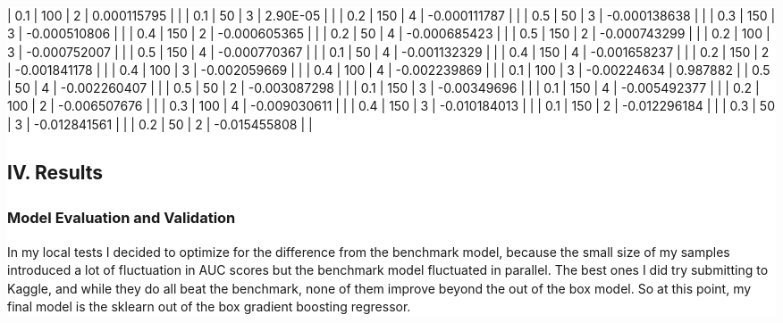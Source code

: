 | 0.1           | 100          | 2         | 0.000115795                   |                    |
| 0.1           | 50           | 3         | 2.90E-05                      |                    |
| 0.2           | 150          | 4         | -0.000111787                  |                    |
| 0.5           | 50           | 3         | -0.000138638                  |                    |
| 0.3           | 150          | 3         | -0.000510806                  |                    |
| 0.4           | 150          | 2         | -0.000605365                  |                    |
| 0.2           | 50           | 4         | -0.000685423                  |                    |
| 0.5           | 150          | 2         | -0.000743299                  |                    |
| 0.2           | 100          | 3         | -0.000752007                  |                    |
| 0.5           | 150          | 4         | -0.000770367                  |                    |
| 0.1           | 50           | 4         | -0.001132329                  |                    |
| 0.4           | 150          | 4         | -0.001658237                  |                    |
| 0.2           | 150          | 2         | -0.001841178                  |                    |
| 0.4           | 100          | 3         | -0.002059669                  |                    |
| 0.4           | 100          | 4         | -0.002239869                  |                    |
| 0.1           | 100          | 3         | -0.00224634                   | 0.987882           |
| 0.5           | 50           | 4         | -0.002260407                  |                    |
| 0.5           | 50           | 2         | -0.003087298                  |                    |
| 0.1           | 150          | 3         | -0.00349696                   |                    |
| 0.1           | 150          | 4         | -0.005492377                  |                    |
| 0.2           | 100          | 2         | -0.006507676                  |                    |
| 0.3           | 100          | 4         | -0.009030611                  |                    |
| 0.4           | 150          | 3         | -0.010184013                  |                    |
| 0.1           | 150          | 2         | -0.012296184                  |                    |
| 0.3           | 50           | 3         | -0.012841561                  |                    |
| 0.2           | 50           | 2         | -0.015455808                  |                    |

## IV. Results

### Model Evaluation and Validation

In my local tests I decided to optimize for the difference from the
benchmark model, because the small size of my samples introduced a lot
of fluctuation in AUC scores but the benchmark model fluctuated in
parallel. The best ones I did try submitting to Kaggle, and while they
do all beat the benchmark, none of them improve beyond the out of the
box model. So at this point, my final model is the sklearn out of the
box gradient boosting regressor.
